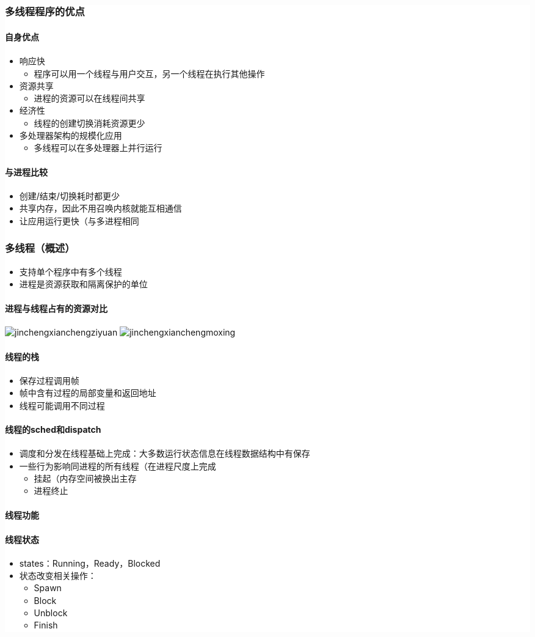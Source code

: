 ### 多线程程序的优点

#### 自身优点

* 响应快
  * 程序可以用一个线程与用户交互，另一个线程在执行其他操作
* 资源共享
  * 进程的资源可以在线程间共享
* 经济性
  * 线程的创建切换消耗资源更少
* 多处理器架构的规模化应用
  * 多线程可以在多处理器上并行运行

#### 与进程比较

* 创建/结束/切换耗时都更少
* 共享内存，因此不用召唤内核就能互相通信
* 让应用运行更快（与多进程相同

### 多线程（概述）

* 支持单个程序中有多个线程
* 进程是资源获取和隔离保护的单位
  
#### 进程与线程占有的资源对比

![jinchengxianchengziyuan](进程线程资源.png)
![jinchengxianchengmoxing](进程线程模型.png)

#### 线程的栈

* 保存过程调用帧
* 帧中含有过程的局部变量和返回地址
* 线程可能调用不同过程

#### 线程的sched和dispatch

* 调度和分发在线程基础上完成：大多数运行状态信息在线程数据结构中有保存
* 一些行为影响同进程的所有线程（在进程尺度上完成
  * 挂起（内存空间被换出主存
  * 进程终止

#### 线程功能

#### 线程状态

* states：Running，Ready，Blocked
* 状态改变相关操作：
  * Spawn
  * Block
  * Unblock
  * Finish
